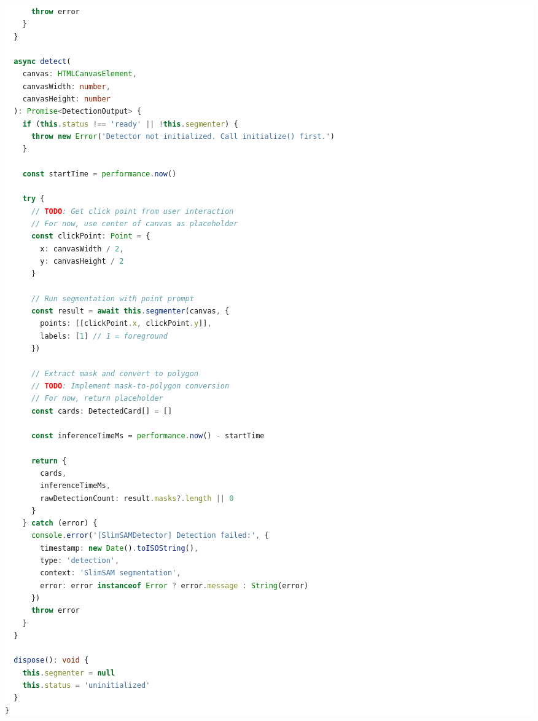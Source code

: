 ```typescript
      throw error
    }
  }
  
  async detect(
    canvas: HTMLCanvasElement,
    canvasWidth: number,
    canvasHeight: number
  ): Promise<DetectionOutput> {
    if (this.status !== 'ready' || !this.segmenter) {
      throw new Error('Detector not initialized. Call initialize() first.')
    }
    
    const startTime = performance.now()
    
    try {
      // TODO: Get click point from user interaction
      // For now, use center of canvas as placeholder
      const clickPoint: Point = {
        x: canvasWidth / 2,
        y: canvasHeight / 2
      }
      
      // Run segmentation with point prompt
      const result = await this.segmenter(canvas, {
        points: [[clickPoint.x, clickPoint.y]],
        labels: [1] // 1 = foreground
      })
      
      // Extract mask and convert to polygon
      // TODO: Implement mask-to-polygon conversion
      // For now, return placeholder
      const cards: DetectedCard[] = []
      
      const inferenceTimeMs = performance.now() - startTime
      
      return {
        cards,
        inferenceTimeMs,
        rawDetectionCount: result.masks?.length || 0
      }
    } catch (error) {
      console.error('[SlimSAMDetector] Detection failed:', {
        timestamp: new Date().toISOString(),
        type: 'detection',
        context: 'SlimSAM segmentation',
        error: error instanceof Error ? error.message : String(error)
      })
      throw error
    }
  }
  
  dispose(): void {
    this.segmenter = null
    this.status = 'uninitialized'
  }
}
```

